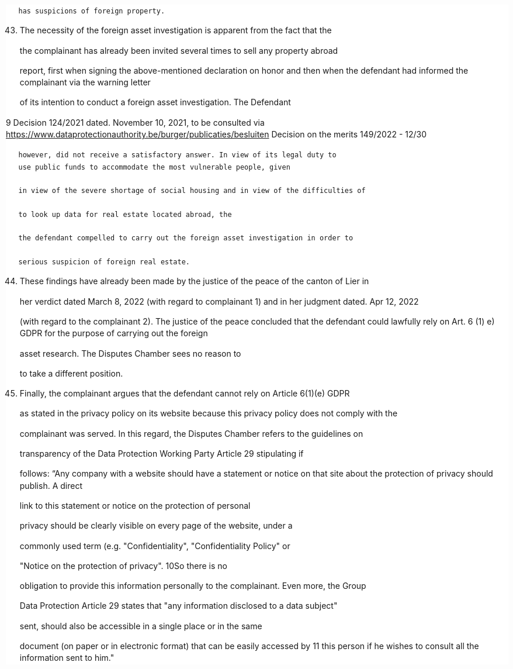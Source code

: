        has suspicions of foreign property.

 43. The necessity of the foreign asset investigation is apparent from the fact that the

       the complainant has already been invited several times to sell any property abroad

       report, first when signing the above-mentioned declaration on honor and then
       when the defendant had informed the complainant via the warning letter

       of its intention to conduct a foreign asset investigation. The Defendant

9 Decision 124/2021 dated. November 10, 2021, to be consulted via
https://www.dataprotectionauthority.be/burger/publicaties/besluiten Decision on the merits 149/2022 - 12/30

       however, did not receive a satisfactory answer. In view of its legal duty to
       use public funds to accommodate the most vulnerable people, given

       in view of the severe shortage of social housing and in view of the difficulties of

       to look up data for real estate located abroad, the

       the defendant compelled to carry out the foreign asset investigation in order to

       serious suspicion of foreign real estate.

 44. These findings have already been made by the justice of the peace of the canton of Lier in

       her verdict dated March 8, 2022 (with regard to complainant 1) and in her judgment dated. Apr 12, 2022

       (with regard to the complainant 2). The justice of the peace concluded that the defendant
       could lawfully rely on Art. 6 (1) e) GDPR for the purpose of carrying out the foreign

       asset research. The Disputes Chamber sees no reason to

       to take a different position.

 45. Finally, the complainant argues that the defendant cannot rely on Article 6(1)(e) GDPR

       as stated in the privacy policy on its website because this privacy policy does not comply with the

       complainant was served. In this regard, the Disputes Chamber refers to the guidelines on

       transparency of the Data Protection Working Party Article 29 stipulating if

       follows: “Any company with a website should have a statement or notice on that site
       about the protection of privacy should publish. A direct

       link to this statement or notice on the protection of personal

       privacy should be clearly visible on every page of the website, under a

       commonly used term (e.g. "Confidentiality", "Confidentiality Policy" or

       "Notice on the protection of privacy". 10So there is no

       obligation to provide this information personally to the complainant. Even more, the Group

       Data Protection Article 29 states that "any information disclosed to a data subject"

       sent, should also be accessible in a single place or in the same

       document (on paper or in electronic format) that can be easily accessed by
11 this person if he wishes to consult all the information sent to him."
